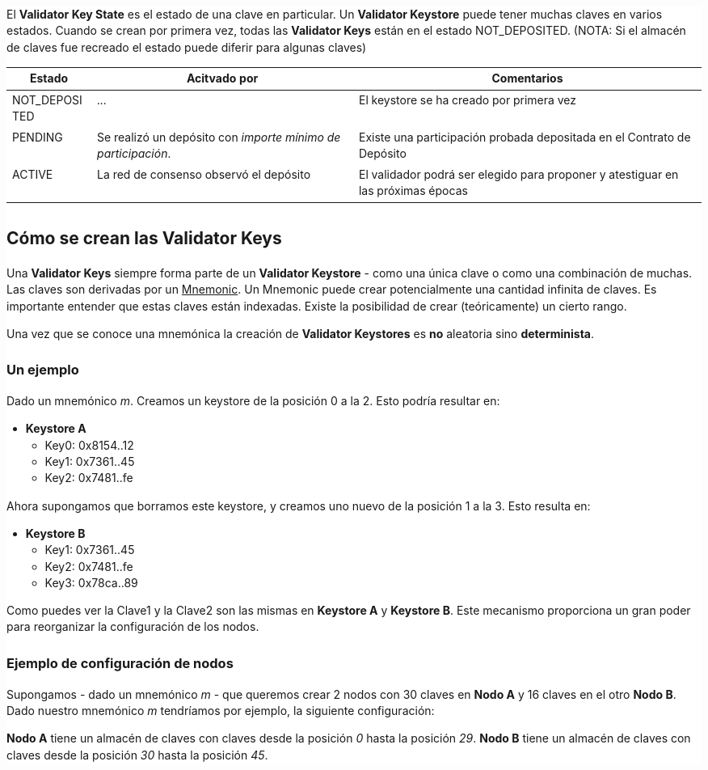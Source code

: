 El **Validator Key State** es el estado de una clave en particular. Un **Validator Keystore** puede tener muchas
claves en varios estados. Cuando se crean por primera vez, todas las **Validator Keys** están en el estado
NOT_DEPOSITED. (NOTA: Si el almacén de claves fue recreado el estado puede diferir para algunas claves)

| Estado        | Acitvado por                                                  | Comentarios                                                                           |
| ------------- | ------------------------------------------------------------- | ------------------------------------------------------------------------------------- |
| NOT_DEPOSITED | ...                                                           | El keystore se ha creado por primera vez                                              |
| PENDING       | Se realizó un depósito con _importe mínimo de participación_. | Existe una participación probada depositada en el Contrato de Depósito                |
| ACTIVE        | La red de consenso observó el depósito                        | El validador podrá ser elegido para proponer y atestiguar en las próximas épocas      |

## Cómo se crean las Validator Keys

Una **Validator Keys** siempre forma parte de un **Validator Keystore** - como una única clave o como una combinación de muchas. Las claves
son derivadas por un [Mnemonic](https://wolovim.medium.com/ethereum-201-mnemonics-bb01a9108c38).
Un Mnemonic puede crear potencialmente una cantidad infinita de claves. Es importante entender que
estas claves están indexadas. Existe la posibilidad de crear (teóricamente) un cierto rango.

Una vez que se conoce una mnemónica la creación de **Validator Keystores** es **no** aleatoria sino **determinista**.

### Un ejemplo

Dado un mnemónico _m_. Creamos un keystore de la posición 0 a la 2. Esto podría resultar en:

- **Keystore A**
  - Key0: 0x8154..12
  - Key1: 0x7361..45
  - Key2: 0x7481..fe

Ahora supongamos que borramos este keystore, y creamos uno nuevo de la posición 1 a la 3. Esto resulta en:

- **Keystore B**
  - Key1: 0x7361..45
  - Key2: 0x7481..fe
  - Key3: 0x78ca..89

Como puedes ver la Clave1 y la Clave2 son las mismas en **Keystore A** y **Keystore B**. Este mecanismo
proporciona un gran poder para reorganizar la configuración de los nodos.

### Ejemplo de configuración de nodos

Supongamos - dado un mnemónico _m_ - que queremos crear 2 nodos con 30 claves en
**Nodo A** y 16 claves en el otro **Nodo B**. Dado nuestro mnemónico _m_ tendríamos
por ejemplo, la siguiente configuración:

**Nodo A** tiene un almacén de claves con claves desde la posición _0_ hasta la posición _29_.
**Nodo B** tiene un almacén de claves con claves desde la posición _30_ hasta la posición _45_.
